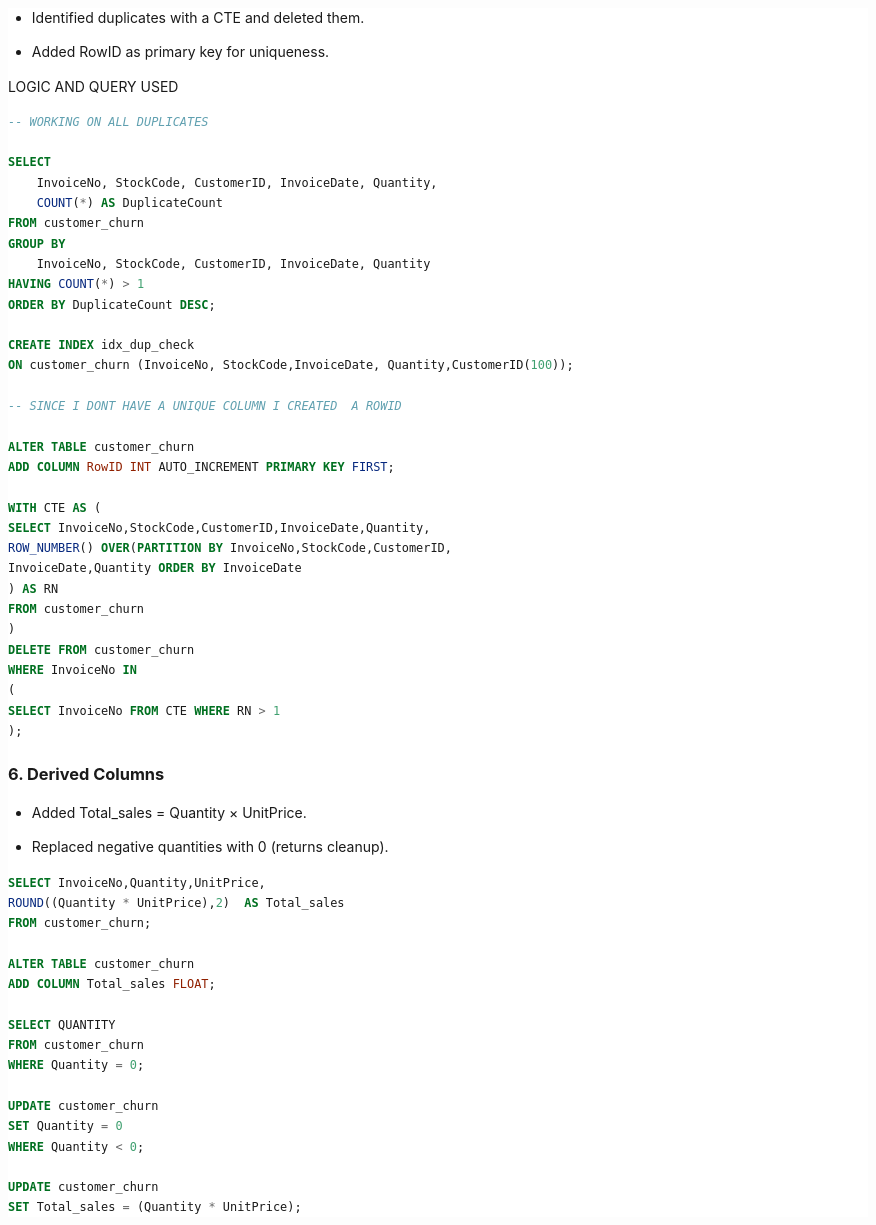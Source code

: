  - Identified duplicates with a CTE and deleted them.

 - Added RowID as primary key for uniqueness.

LOGIC AND QUERY USED
````sql
-- WORKING ON ALL DUPLICATES

SELECT 
    InvoiceNo, StockCode, CustomerID, InvoiceDate, Quantity,
    COUNT(*) AS DuplicateCount
FROM customer_churn
GROUP BY 
    InvoiceNo, StockCode, CustomerID, InvoiceDate, Quantity
HAVING COUNT(*) > 1
ORDER BY DuplicateCount DESC;

CREATE INDEX idx_dup_check 
ON customer_churn (InvoiceNo, StockCode,InvoiceDate, Quantity,CustomerID(100));

-- SINCE I DONT HAVE A UNIQUE COLUMN I CREATED  A ROWID

ALTER TABLE customer_churn
ADD COLUMN RowID INT AUTO_INCREMENT PRIMARY KEY FIRST;

WITH CTE AS ( 
SELECT InvoiceNo,StockCode,CustomerID,InvoiceDate,Quantity, 
ROW_NUMBER() OVER(PARTITION BY InvoiceNo,StockCode,CustomerID,
InvoiceDate,Quantity ORDER BY InvoiceDate
) AS RN
FROM customer_churn 
) 
DELETE FROM customer_churn
WHERE InvoiceNo IN 
( 
SELECT InvoiceNo FROM CTE WHERE RN > 1 
);
````

### 6. Derived Columns

 - Added Total_sales = Quantity × UnitPrice.

 - Replaced negative quantities with 0 (returns cleanup).

````sql
SELECT InvoiceNo,Quantity,UnitPrice,
ROUND((Quantity * UnitPrice),2)  AS Total_sales
FROM customer_churn;

ALTER TABLE customer_churn
ADD COLUMN Total_sales FLOAT;

SELECT QUANTITY
FROM customer_churn
WHERE Quantity = 0;

UPDATE customer_churn
SET Quantity = 0 
WHERE Quantity < 0;

UPDATE customer_churn
SET Total_sales = (Quantity * UnitPrice);
````
